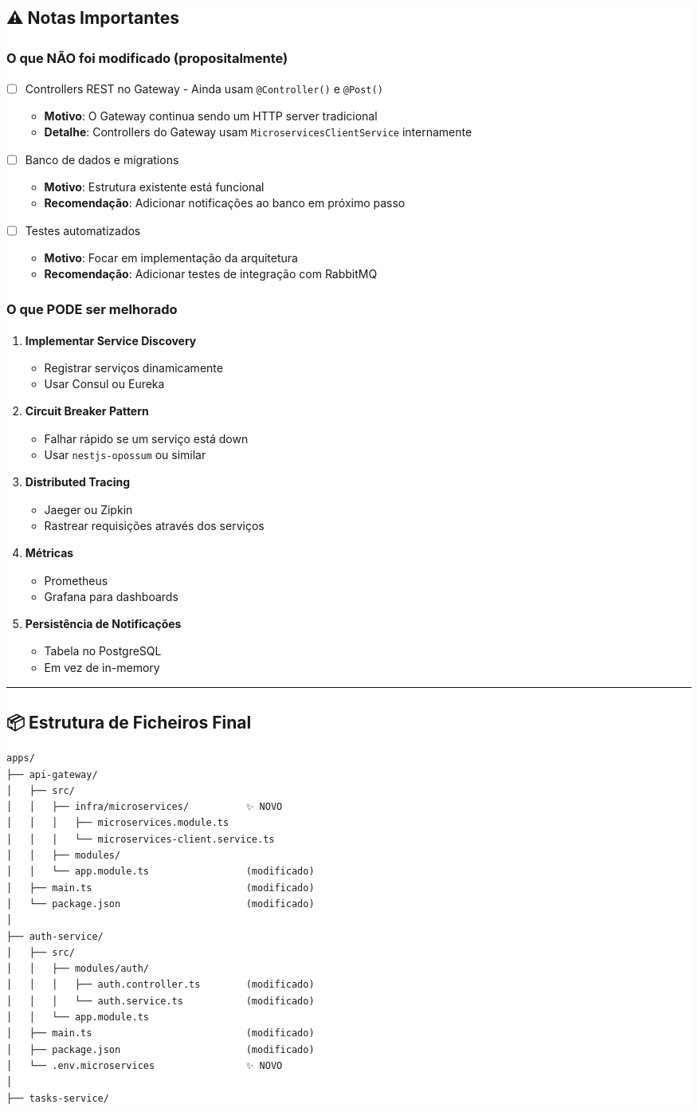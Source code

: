 
## ⚠️ Notas Importantes

### O que NÃO foi modificado (propositalmente)

- [ ] Controllers REST no Gateway - Ainda usam `@Controller()` e `@Post()`
  - **Motivo**: O Gateway continua sendo um HTTP server tradicional
  - **Detalhe**: Controllers do Gateway usam `MicroservicesClientService` internamente

- [ ] Banco de dados e migrations
  - **Motivo**: Estrutura existente está funcional
  - **Recomendação**: Adicionar notificações ao banco em próximo passo

- [ ] Testes automatizados
  - **Motivo**: Focar em implementação da arquitetura
  - **Recomendação**: Adicionar testes de integração com RabbitMQ

### O que PODE ser melhorado

1. **Implementar Service Discovery**
   - Registrar serviços dinamicamente
   - Usar Consul ou Eureka

2. **Circuit Breaker Pattern**
   - Falhar rápido se um serviço está down
   - Usar `nestjs-opossum` ou similar

3. **Distributed Tracing**
   - Jaeger ou Zipkin
   - Rastrear requisições através dos serviços

4. **Métricas**
   - Prometheus
   - Grafana para dashboards

5. **Persistência de Notificações**
   - Tabela no PostgreSQL
   - Em vez de in-memory

---

## 📦 Estrutura de Ficheiros Final

```
apps/
├── api-gateway/
│   ├── src/
│   │   ├── infra/microservices/          ✨ NOVO
│   │   │   ├── microservices.module.ts
│   │   │   └── microservices-client.service.ts
│   │   ├── modules/
│   │   └── app.module.ts                 (modificado)
│   ├── main.ts                           (modificado)
│   └── package.json                      (modificado)
│
├── auth-service/
│   ├── src/
│   │   ├── modules/auth/
│   │   │   ├── auth.controller.ts        (modificado)
│   │   │   └── auth.service.ts           (modificado)
│   │   └── app.module.ts
│   ├── main.ts                           (modificado)
│   ├── package.json                      (modificado)
│   └── .env.microservices                ✨ NOVO
│
├── tasks-service/
```